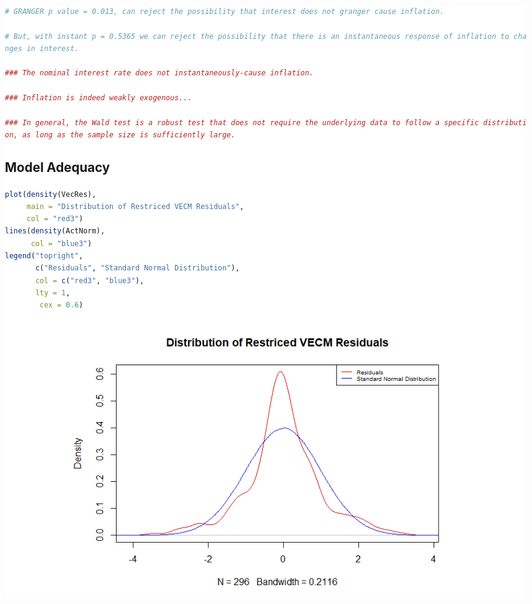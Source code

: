 ``` r
# GRANGER p value = 0.013, can reject the possibility that interest does not granger cause inflation. 

# But, with instant p = 0.5365 we can reject the possibility that there is an instantaneous response of inflation to changes in interest. 

### The nominal interest rate does not instantaneously-cause inflation.

### Inflation is indeed weakly exogenous... 

### In general, the Wald test is a robust test that does not require the underlying data to follow a specific distribution, as long as the sample size is sufficiently large.
```

## Model Adequacy

``` r
plot(density(VecRes), 
     main = "Distribution of Restriced VECM Residuals", 
     col = "red3")
lines(density(ActNorm), 
      col = "blue3")
legend("topright",
       c("Residuals", "Standard Normal Distribution"),
       col = c("red3", "blue3"),
       lty = 1,
        cex = 0.6)
```

<img src="README_files/figure-markdown_github/unnamed-chunk-12-1.png" width="75%" height="75%" style="display: block; margin: auto;" />
